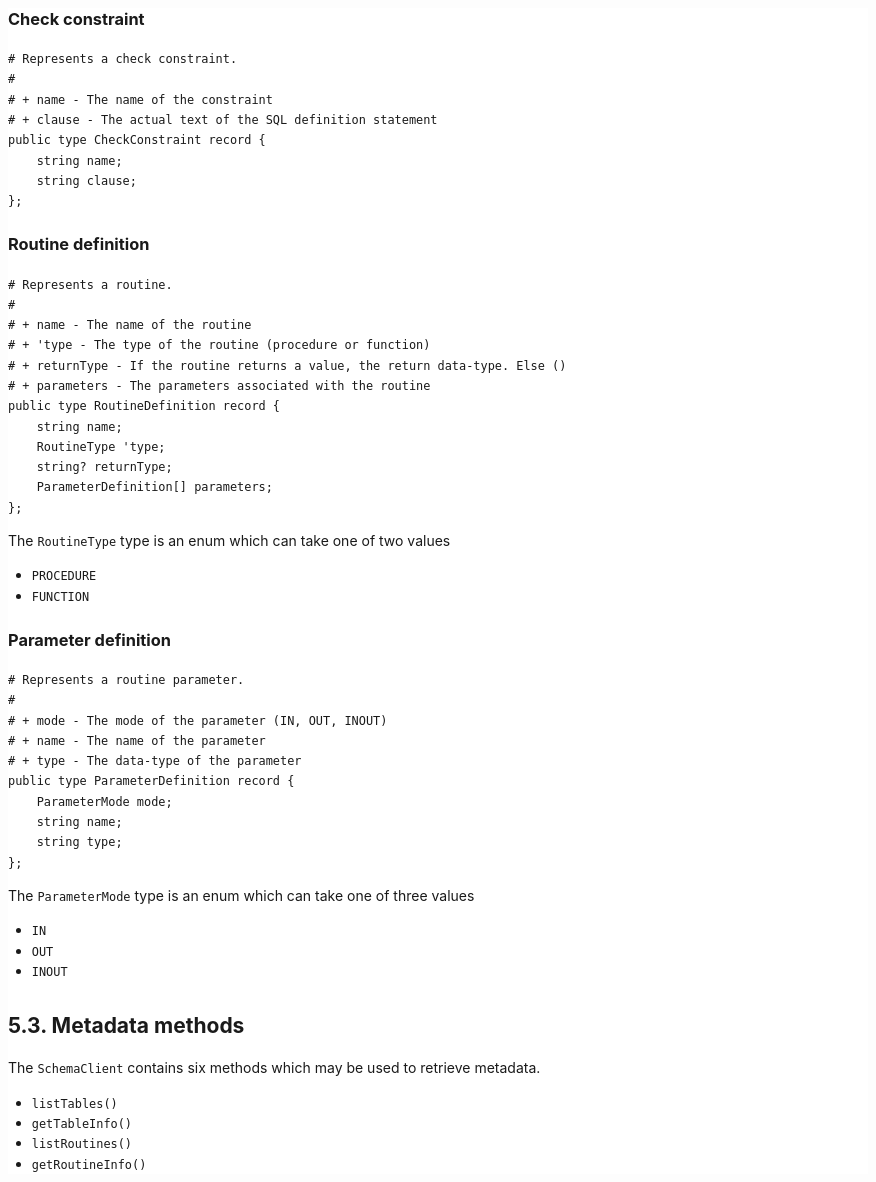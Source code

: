 ### Check constraint
```ballerina
# Represents a check constraint.
# 
# + name - The name of the constraint
# + clause - The actual text of the SQL definition statement
public type CheckConstraint record {
    string name;
    string clause;
};
```

### Routine definition
```ballerina
# Represents a routine.
# 
# + name - The name of the routine
# + 'type - The type of the routine (procedure or function)
# + returnType - If the routine returns a value, the return data-type. Else ()
# + parameters - The parameters associated with the routine
public type RoutineDefinition record {
    string name;
    RoutineType 'type;
    string? returnType;
    ParameterDefinition[] parameters;
};
```

The `RoutineType` type is an enum which can take one of two values
- `PROCEDURE`
- `FUNCTION`

### Parameter definition
```ballerina
# Represents a routine parameter.
# 
# + mode - The mode of the parameter (IN, OUT, INOUT)
# + name - The name of the parameter
# + type - The data-type of the parameter
public type ParameterDefinition record {
    ParameterMode mode;
    string name;
    string type;
};
```

The `ParameterMode` type is an enum which can take one of three values
- `IN`
- `OUT`
- `INOUT`

## 5.3. Metadata methods
The `SchemaClient` contains six methods which may be used to retrieve metadata.
- `listTables()`
- `getTableInfo()`
- `listRoutines()`
- `getRoutineInfo()`
